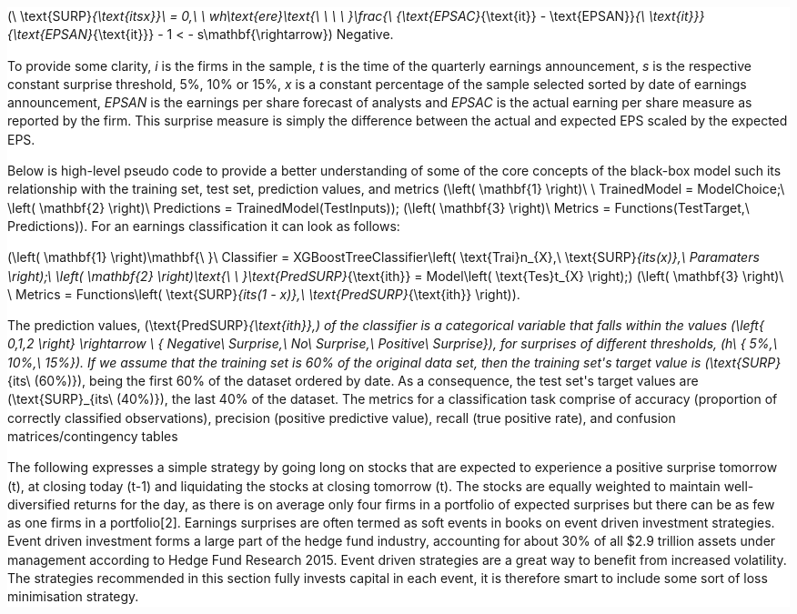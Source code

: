 \(\ \text{SURP}_{\text{itsx}}\  = 0,\ \ wh\text{ere}\text{\ \ \ \ }\frac{\ {\text{EPSAC}_{\text{it}} - \text{EPSAN}}_{\ \text{it}}}{\text{EPSAN}_{\text{it}}} - 1 < - s\mathbf{\rightarrow}\)
Negative.

To provide some clarity, *i* is the firms in the sample, *t* is the time
of the quarterly earnings announcement, *s* is the respective constant
surprise threshold, 5%, 10% or 15%, *x* is a constant percentage of the
sample selected sorted by date of earnings announcement, *EPSAN* is the
earnings per share forecast of analysts and *EPSAC* is the actual
earning per share measure as reported by the firm. This surprise measure
is simply the difference between the actual and expected EPS scaled by
the expected EPS.

Below is high-level pseudo code to provide a better understanding of
some of the core concepts of the black-box model such its relationship
with the training set, test set, prediction values, and metrics
\(\left( \mathbf{1} \right)\ \ TrainedModel = ModelChoice;\ \left( \mathbf{2} \right)\ Predictions = TrainedModel(TestInputs)\);
\(\left( \mathbf{3} \right)\ Metrics = Functions(TestTarget,\ Predictions)\).
For an earnings classification it can look as follows:

\(\left( \mathbf{1} \right)\mathbf{\ }\ Classifier = XGBoostTreeClassifier\left( \text{Trai}n_{X},\ \text{SURP}_{its(x)},\ Paramaters \right);\ \left( \mathbf{2} \right)\text{\ \ }\text{PredSURP}_{\text{ith}} = Model\left( \text{Tes}t_{X} \right);\)
\(\left( \mathbf{3} \right)\ \ Metrics = Functions\left( \text{SURP}_{its(1 - x)},\ \text{PredSURP}_{\text{ith}} \right)\).

The prediction values, \(\text{PredSURP}_{\text{ith}},\) of the
classifier is a categorical variable that falls within the values
\(\left\{ 0,1,2 \right\} \rightarrow \ \{ Negative\ Surprise,\ No\ Surprise,\ Positive\ Surprise\}\),
for surprises of different thresholds, \(h\ \{ 5\%,\ 10\%,\ 15\%\}\). If
we assume that the training set is 60% of the original data set, then
the training set's target value is \(\text{SURP}_{its\ (60\%)}\), being
the first 60% of the dataset ordered by date. As a consequence, the test
set's target values are \(\text{SURP}_{its\ (40\%)}\), the last 40% of
the dataset. The metrics for a classification task comprise of accuracy
(proportion of correctly classified observations), precision (positive
predictive value), recall (true positive rate), and confusion
matrices/contingency tables

The following expresses a simple strategy by going long on stocks that
are expected to experience a positive surprise tomorrow (t), at closing
today (t-1) and liquidating the stocks at closing tomorrow (t). The
stocks are equally weighted to maintain well-diversified returns for the
day, as there is on average only four firms in a portfolio of expected
surprises but there can be as few as one firms in a portfolio\[2\].
Earnings surprises are often termed as soft events in books on event
driven investment strategies. Event driven investment forms a large part
of the hedge fund industry, accounting for about 30% of all $2.9
trillion assets under management according to Hedge Fund Research 2015.
Event driven strategies are a great way to benefit from increased
volatility. The strategies recommended in this section fully invests
capital in each event, it is therefore smart to include some sort of
loss minimisation strategy.
